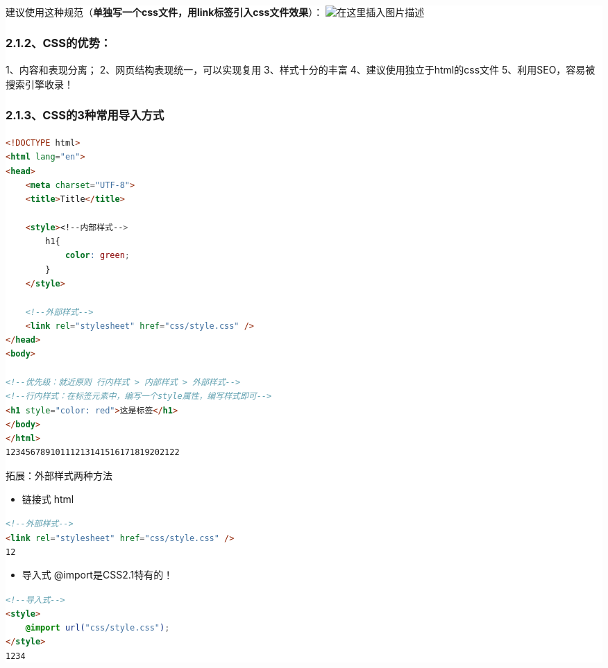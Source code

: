 建议使用这种规范（**单独写一个css文件，用link标签引入css文件效果**）：
![在这里插入图片描述](https://img-blog.csdnimg.cn/20201030095557612.png?x-oss-process=image/watermark,type_ZmFuZ3poZW5naGVpdGk,shadow_10,text_aHR0cHM6Ly9ibG9nLmNzZG4ubmV0L3dlaXhpbl80NTE0NTcyNg==,size_16,color_FFFFFF,t_70#pic_center)

### 2.1.2、CSS的优势：

1、内容和表现分离；
2、网页结构表现统一，可以实现复用
3、样式十分的丰富
4、建议使用独立于html的css文件
5、利用SEO，容易被搜索引擎收录！

### 2.1.3、CSS的3种常用导入方式

```html
<!DOCTYPE html>
<html lang="en">
<head>
    <meta charset="UTF-8">
    <title>Title</title>
    
    <style><!--内部样式-->
        h1{
            color: green;
        }
    </style>

    <!--外部样式-->
    <link rel="stylesheet" href="css/style.css" />
</head>
<body>

<!--优先级：就近原则 行内样式 > 内部样式 > 外部样式-->
<!--行内样式：在标签元素中，编写一个style属性，编写样式即可-->
<h1 style="color: red">这是标签</h1>
</body>
</html>
12345678910111213141516171819202122
```

拓展：外部样式两种方法

- 链接式
  html

```html
<!--外部样式-->
<link rel="stylesheet" href="css/style.css" />
12
```

- 导入式
  @import是CSS2.1特有的！

```html
<!--导入式-->
<style>
    @import url("css/style.css");
</style>
1234
```
